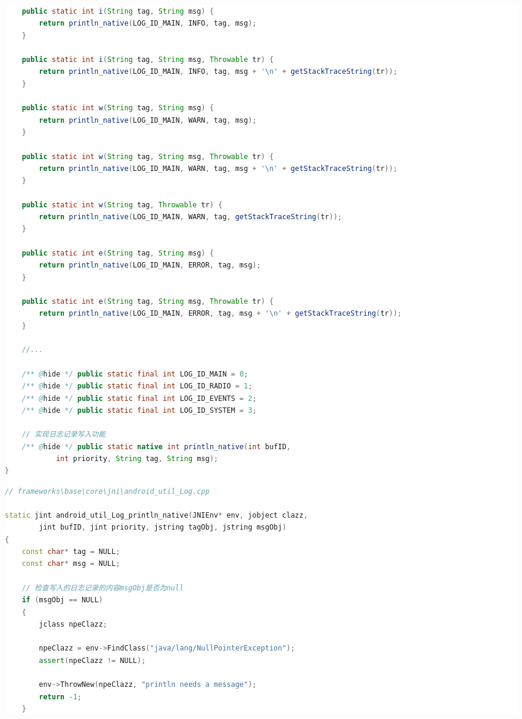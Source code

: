 ```java
    public static int i(String tag, String msg) {
        return println_native(LOG_ID_MAIN, INFO, tag, msg);
    }

    public static int i(String tag, String msg, Throwable tr) {
        return println_native(LOG_ID_MAIN, INFO, tag, msg + '\n' + getStackTraceString(tr));
    }

    public static int w(String tag, String msg) {
        return println_native(LOG_ID_MAIN, WARN, tag, msg);
    }

    public static int w(String tag, String msg, Throwable tr) {
        return println_native(LOG_ID_MAIN, WARN, tag, msg + '\n' + getStackTraceString(tr));
    }

    public static int w(String tag, Throwable tr) {
        return println_native(LOG_ID_MAIN, WARN, tag, getStackTraceString(tr));
    }

    public static int e(String tag, String msg) {
        return println_native(LOG_ID_MAIN, ERROR, tag, msg);
    }

    public static int e(String tag, String msg, Throwable tr) {
        return println_native(LOG_ID_MAIN, ERROR, tag, msg + '\n' + getStackTraceString(tr));
    }
    
	//...

    /** @hide */ public static final int LOG_ID_MAIN = 0;
    /** @hide */ public static final int LOG_ID_RADIO = 1;
    /** @hide */ public static final int LOG_ID_EVENTS = 2;
    /** @hide */ public static final int LOG_ID_SYSTEM = 3;

    // 实现日志记录写入功能
    /** @hide */ public static native int println_native(int bufID,
            int priority, String tag, String msg);
}
```





```c++
// frameworks\base\core\jni\android_util_Log.cpp

static jint android_util_Log_println_native(JNIEnv* env, jobject clazz,
        jint bufID, jint priority, jstring tagObj, jstring msgObj)
{
    const char* tag = NULL;
    const char* msg = NULL;

    // 检查写入的日志记录的内容msgObj是否为null
    if (msgObj == NULL) 
    {
        jclass npeClazz;

        npeClazz = env->FindClass("java/lang/NullPointerException");
        assert(npeClazz != NULL);

        env->ThrowNew(npeClazz, "println needs a message");
        return -1;
    }
```